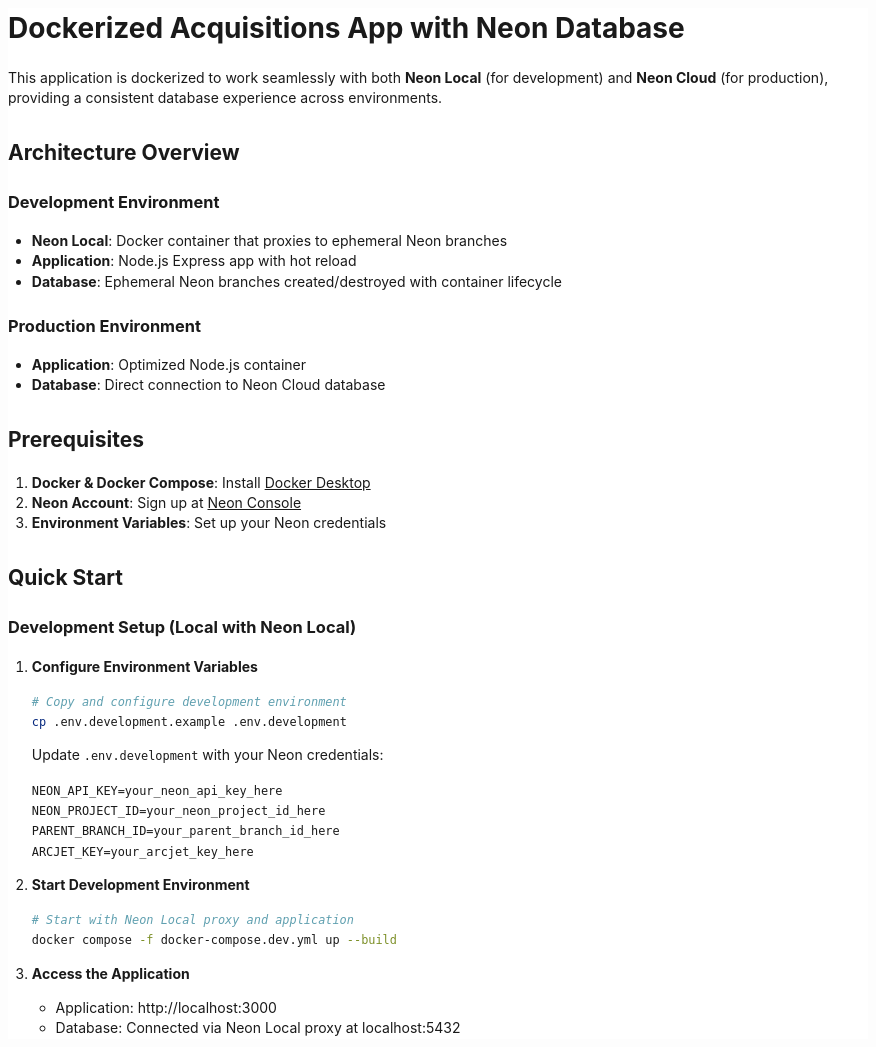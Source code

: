 # Dockerized Acquisitions App with Neon Database

This application is dockerized to work seamlessly with both **Neon Local** (for development) and **Neon Cloud** (for production), providing a consistent database experience across environments.

## Architecture Overview

### Development Environment
- **Neon Local**: Docker container that proxies to ephemeral Neon branches
- **Application**: Node.js Express app with hot reload
- **Database**: Ephemeral Neon branches created/destroyed with container lifecycle

### Production Environment  
- **Application**: Optimized Node.js container
- **Database**: Direct connection to Neon Cloud database

## Prerequisites

1. **Docker & Docker Compose**: Install [Docker Desktop](https://www.docker.com/products/docker-desktop/)
2. **Neon Account**: Sign up at [Neon Console](https://console.neon.tech/)
3. **Environment Variables**: Set up your Neon credentials

## Quick Start

### Development Setup (Local with Neon Local)

1. **Configure Environment Variables**
   ```bash
   # Copy and configure development environment
   cp .env.development.example .env.development
   ```
   
   Update `.env.development` with your Neon credentials:
   ```env
   NEON_API_KEY=your_neon_api_key_here
   NEON_PROJECT_ID=your_neon_project_id_here  
   PARENT_BRANCH_ID=your_parent_branch_id_here
   ARCJET_KEY=your_arcjet_key_here
   ```

2. **Start Development Environment**
   ```bash
   # Start with Neon Local proxy and application
   docker compose -f docker-compose.dev.yml up --build
   ```

3. **Access the Application**
   - Application: http://localhost:3000
   - Database: Connected via Neon Local proxy at localhost:5432
